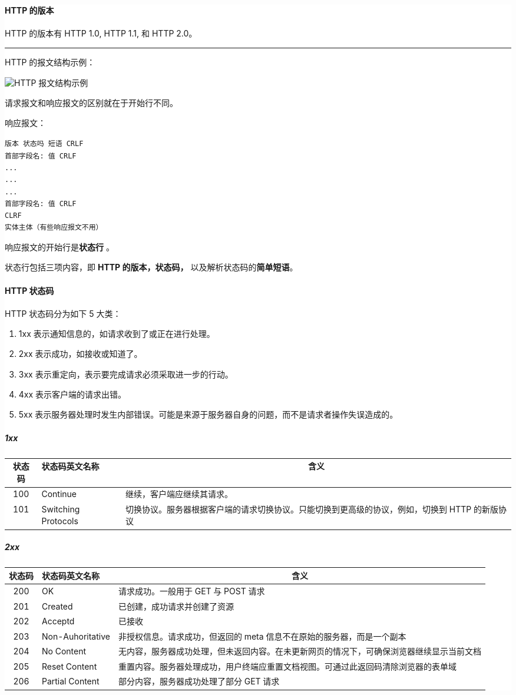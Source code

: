 #### HTTP 的版本

HTTP 的版本有 HTTP 1.0, HTTP 1.1, 和 HTTP 2.0。

-----------------

HTTP 的报文结构示例：

![HTTP 报文结构示例](http://img.mcwebsite.top/blog/img/20190820135829.png)

请求报文和响应报文的区别就在于开始行不同。

响应报文：

```text
版本 状态吗 短语 CRLF
首部字段名: 值 CRLF
...
...
...
首部字段名: 值 CRLF
CLRF
实体主体（有些响应报文不用）
```

响应报文的开始行是**状态行** 。

状态行包括三项内容，即 **HTTP 的版本，状态码，** 以及解析状态码的**简单短语**。

#### HTTP 状态码

HTTP 状态码分为如下 5 大类：

1. 1xx 表示通知信息的，如请求收到了或正在进行处理。

2. 2xx 表示成功，如接收或知道了。

3. 3xx 表示重定向，表示要完成请求必须采取进一步的行动。

4. 4xx 表示客户端的请求出错。

5. 5xx 表示服务器处理时发生内部错误。可能是来源于服务器自身的问题，而不是请求者操作失误造成的。

##### 1xx

|状态码|状态码英文名称|含义|
|:---:|:----|--------|
|100|Continue|继续，客户端应继续其请求。|
|101|Switching Protocols|切换协议。服务器根据客户端的请求切换协议。只能切换到更高级的协议，例如，切换到 HTTP 的新版协议|

##### 2xx

|状态码|状态码英文名称|含义|
|:---:|:----|--------|
|200|OK|请求成功。一般用于 GET 与 POST 请求|
|201|Created|已创建，成功请求并创建了资源|
|202|Acceptd|已接收|已经接收请求，但未处理完成|
|203|Non-Auhoritative|非授权信息。请求成功，但返回的 meta 信息不在原始的服务器，而是一个副本|
|204|No Content|无内容，服务器成功处理，但未返回内容。在未更新网页的情况下，可确保浏览器继续显示当前文档|
|205|Reset Content|重置内容。服务器处理成功，用户终端应重置文档视图。可通过此返回码清除浏览器的表单域|
|206|Partial Content|部分内容，服务器成功处理了部分 GET 请求|
